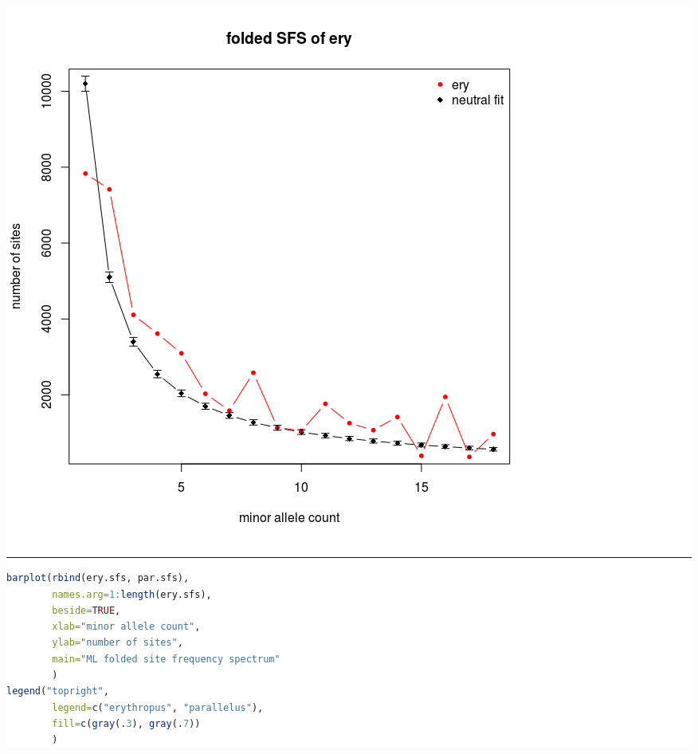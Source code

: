 ![](SFS_files/figure-markdown_github/unnamed-chunk-8-1.png)

------------------------------------------------------------------------

``` r
barplot(rbind(ery.sfs, par.sfs), 
        names.arg=1:length(ery.sfs),
        beside=TRUE,
        xlab="minor allele count",
        ylab="number of sites",
        main="ML folded site frequency spectrum"
        )
legend("topright",
        legend=c("erythropus", "parallelus"),
        fill=c(gray(.3), gray(.7))
        )
```
